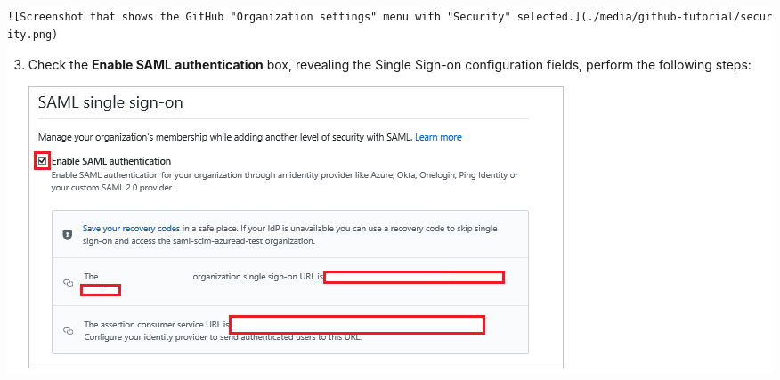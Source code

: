     ![Screenshot that shows the GitHub "Organization settings" menu with "Security" selected.](./media/github-tutorial/security.png)

3. Check the **Enable SAML authentication** box, revealing the Single Sign-on configuration fields, perform the following steps:

    ![Screenshot that shows the "S A M L single sign-on" section with "Enable S A M L authentication" with U R L text boxes highlighted.](./media/github-tutorial/authentication.png)
